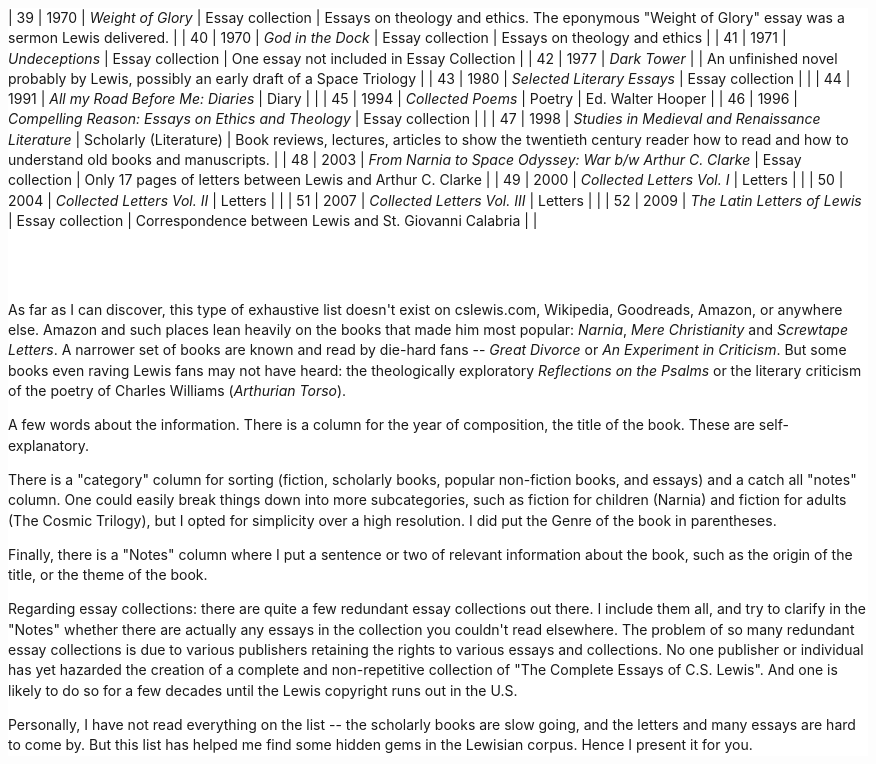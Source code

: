| 39 | 1970 | *Weight of Glory*                                        | Essay collection             | Essays on theology and ethics. The eponymous "Weight of Glory" essay was a sermon Lewis delivered.                                                                                                      |
| 40 | 1970 | *God in the Dock*                                        | Essay collection             | Essays on theology and ethics                                                                                                      |
| 41 | 1971 | *Undeceptions*                                           | Essay collection             | One essay not included in Essay Collection                                                                                         |
| 42 | 1977 | *Dark Tower*                                             |                              | An unfinished novel probably by Lewis, possibly an early draft of a Space Triology                                                 |
| 43 | 1980 | *Selected Literary Essays*                               | Essay collection             |                                                                                                                                    |
| 44 | 1991 | *All my Road Before Me: Diaries*                         | Diary                        |                                                                                                                                    |
| 45 | 1994 | *Collected Poems*                                        | Poetry                       | Ed. Walter Hooper                                                                                                                  |
| 46 | 1996 | *Compelling Reason: Essays on Ethics and Theology*       | Essay collection             |                                                                                                                                    |
| 47 | 1998 | *Studies in Medieval and Renaissance Literature*         | Scholarly (Literature)       | Book reviews, lectures, articles to show the twentieth century reader how to read and how to understand old books and manuscripts. |
| 48 | 2003 | *From Narnia to Space Odyssey: War b/w Arthur C. Clarke* | Essay collection             | Only 17 pages of letters between Lewis and Arthur C. Clarke                                                                        |
| 49 | 2000 | *Collected Letters Vol. I*                               | Letters                      |                                                                                                                                    |
| 50 | 2004 | *Collected Letters Vol. II*                              | Letters                      |                                                                                                                                    |
| 51 | 2007 | *Collected Letters Vol. III*                             | Letters                      |                                                                                                                                    |
| 52 | 2009 | *The Latin Letters of Lewis*                             | Essay collection             | Correspondence between Lewis and St. Giovanni Calabria                                                                             |                                                                          |


<br>

<br>

As far as I can discover, this type of exhaustive list doesn't exist on cslewis.com, Wikipedia, Goodreads, Amazon, or anywhere else.  Amazon and such places lean heavily on the books that made him most popular:  *Narnia*, *Mere Christianity* and *Screwtape Letters*. A narrower set of books are known and read by die-hard fans --  *Great Divorce* or *An Experiment in Criticism*. But some books even raving Lewis fans may not have heard: the theologically exploratory *Reflections on the Psalms* or the literary criticism of the poetry of Charles Williams (*Arthurian Torso*). 

A few words about the information. There is a column for the year of composition, the title of the book. These are self-explanatory. 

There is a "category" column for sorting (fiction, scholarly books, popular non-fiction books, and essays) and a catch all "notes" column. One could easily break things down into more subcategories, such as fiction for children (Narnia) and fiction for adults (The Cosmic Trilogy), but I opted for simplicity over a high resolution. I did put the Genre of the book in parentheses. 

Finally, there is a "Notes" column where I put a sentence or two of relevant information about the book, such as the origin of the title, or the theme of the book. 

Regarding essay collections: there are quite a few redundant essay collections out there. I include them all, and try to clarify in the "Notes" whether there are actually any essays in the collection you couldn't read elsewhere. The problem of so many redundant essay collections is due to various publishers retaining the rights to various essays and collections. No one publisher or individual has yet  hazarded the creation of a complete and non-repetitive collection of "The Complete Essays of C.S. Lewis". And one is likely to do so for a few decades until the Lewis copyright runs out in the U.S. 

Personally, I have not read everything on the list -- the scholarly books are slow going, and the letters and many essays are hard to come by. But this list has helped me find some hidden gems in the Lewisian corpus. Hence I present it for you.
